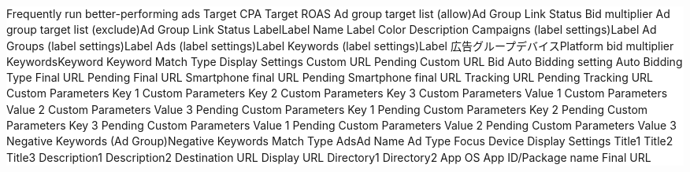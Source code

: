 <tr><td>Frequently run better-performing ads</td></tr>
<tr><td>Target CPA</td></tr>
<tr><td>Target ROAS</td></tr>

<tr><td rowspan='2'>Ad group target list (allow)</td><td>Ad Group Link Status</td></tr>
<tr><td>Bid multiplier</td></tr>

<tr><td rowspan='1'>Ad group target list (exclude)</td><td>Ad Group Link Status</td></tr>

<tr><td rowspan='3'>Label</td><td>Label Name</td></tr>
<tr><td>Label Color</td></tr>
<tr><td>Description</td></tr>

<tr><td rowspan='1'>Campaigns (label settings)</td><td>Label</td></tr>
<tr><td rowspan='1'>Ad Groups (label settings)</td><td>Label</td></tr>
<tr><td rowspan='1'>Ads (label settings)</td><td>Label</td></tr>
<tr><td rowspan='1'>Keywords (label settings)</td><td>Label</td></tr>

<tr><td rowspan='1'>広告グループデバイス</td><td>Platform bid multiplier</td></tr>

<tr><td rowspan='27'>Keywords</td><td>Keyword</td></tr>
<tr><td>Keyword</td></tr>
<tr><td>Match Type</td></tr>
<tr><td>Display Settings</td></tr>
<tr><td>Custom URL</td></tr>
<tr><td>Pending Custom URL</td></tr>
<tr><td>Bid</td></tr>
<tr><td>Auto Bidding setting</td></tr>
<tr><td>Auto Bidding Type</td></tr>
<tr><td>Final URL</td></tr>
<tr><td>Pending Final URL</td></tr>
<tr><td>Smartphone final URL</td></tr>
<tr><td>Pending Smartphone final URL</td></tr>
<tr><td>Tracking URL</td></tr>
<tr><td>Pending Tracking URL</td></tr>
<tr><td>Custom Parameters Key 1</td></tr>
<tr><td>Custom Parameters Key 2</td></tr>
<tr><td>Custom Parameters Key 3</td></tr>
<tr><td>Custom Parameters Value 1</td></tr>
<tr><td>Custom Parameters Value 2</td></tr>
<tr><td>Custom Parameters Value 3</td></tr>
<tr><td>Pending Custom Parameters Key 1</td></tr>
<tr><td>Pending Custom Parameters Key 2</td></tr>
<tr><td>Pending Custom Parameters Key 3</td></tr>
<tr><td>Pending Custom Parameters Value 1</td></tr>
<tr><td>Pending Custom Parameters Value 2</td></tr>
<tr><td>Pending Custom Parameters Value 3</td></tr>

<tr><td rowspan='2'>Negative Keywords (Ad Group)</td><td>Negative Keywords</td></tr>
<tr><td>Match Type</td></tr>

<tr><td rowspan='40'>Ads</td><td>Ad Name</td></tr>
<tr><td>Ad Type</td></tr>
<tr><td>Focus Device</td></tr>
<tr><td>Display Settings</td></tr>
<tr><td>Title1</td></tr>
<tr><td>Title2</td></tr>
<tr><td>Title3</td></tr>
<tr><td>Description1</td></tr>
<tr><td>Description2</td></tr>
<tr><td>Destination URL</td></tr>
<tr><td>Display URL</td></tr>
<tr><td>Directory1</td></tr>
<tr><td>Directory2</td></tr>
<tr><td>App OS</td></tr>
<tr><td>App ID/Package name</td></tr>
<tr><td>Final URL</td></tr>